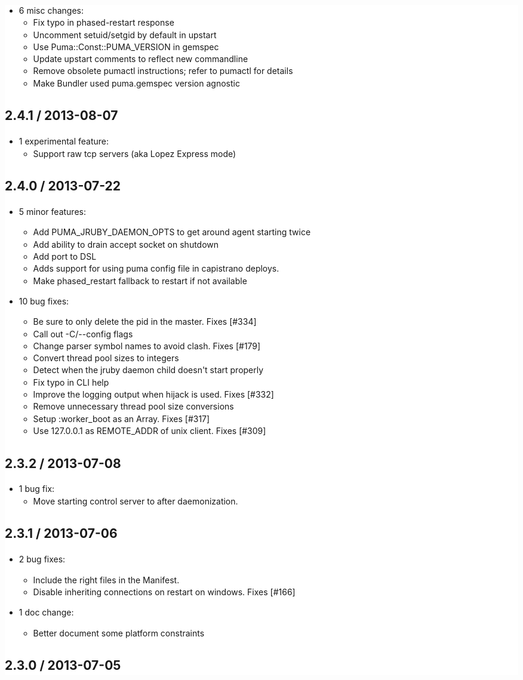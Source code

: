 * 6 misc changes:
  * Fix typo in phased-restart response
  * Uncomment setuid/setgid by default in upstart
  * Use Puma::Const::PUMA_VERSION in gemspec
  * Update upstart comments to reflect new commandline
  * Remove obsolete pumactl instructions; refer to pumactl for details
  * Make Bundler used puma.gemspec version agnostic

## 2.4.1 / 2013-08-07

* 1 experimental feature:
  * Support raw tcp servers (aka Lopez Express mode)

## 2.4.0 / 2013-07-22

* 5 minor features:
  * Add PUMA_JRUBY_DAEMON_OPTS to get around agent starting twice
  * Add ability to drain accept socket on shutdown
  * Add port to DSL
  * Adds support for using puma config file in capistrano deploys.
  * Make phased_restart fallback to restart if not available

* 10 bug fixes:

  * Be sure to only delete the pid in the master. Fixes [#334]
  * Call out -C/--config flags
  * Change parser symbol names to avoid clash. Fixes [#179]
  * Convert thread pool sizes to integers
  * Detect when the jruby daemon child doesn't start properly
  * Fix typo in CLI help
  * Improve the logging output when hijack is used. Fixes [#332]
  * Remove unnecessary thread pool size conversions
  * Setup :worker_boot as an Array. Fixes [#317]
  * Use 127.0.0.1 as REMOTE_ADDR of unix client. Fixes [#309]


## 2.3.2 / 2013-07-08

* 1 bug fix:
  * Move starting control server to after daemonization.

## 2.3.1 / 2013-07-06

* 2 bug fixes:
  * Include the right files in the Manifest.
  * Disable inheriting connections on restart on windows. Fixes [#166]

* 1 doc change:
  * Better document some platform constraints

## 2.3.0 / 2013-07-05
